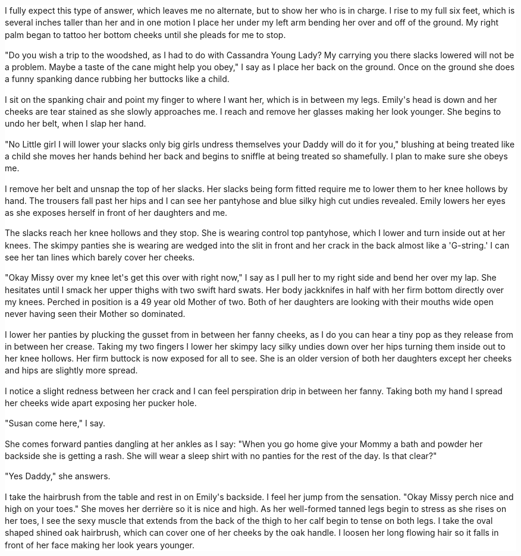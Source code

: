 I fully expect this type of answer, which leaves me no alternate, but to show her who is in charge. I rise to my full six feet, which is several inches taller than her and in one motion I place her under my left arm bending her over and off of the ground. My right palm began to tattoo her bottom cheeks until she pleads for me to stop. 

"Do you wish a trip to the woodshed, as I had to do with Cassandra Young Lady? My carrying you there slacks lowered will not be a problem. Maybe a taste of the cane might help you obey," I say as I place her back on the ground. Once on the ground she does a funny spanking dance rubbing her buttocks like a child. 

I sit on the spanking chair and point my finger to where I want her, which is in between my legs. Emily's head is down and her cheeks are tear stained as she slowly approaches me. I reach and remove her glasses making her look younger. She begins to undo her belt, when I slap her hand. 

"No Little girl I will lower your slacks only big girls undress themselves your Daddy will do it for you," blushing at being treated like a child she moves her hands behind her back and begins to sniffle at being treated so shamefully. I plan to make sure she obeys me. 

I remove her belt and unsnap the top of her slacks. Her slacks being form fitted require me to lower them to her knee hollows by hand. The trousers fall past her hips and I can see her pantyhose and blue silky high cut undies revealed. Emily lowers her eyes as she exposes herself in front of her daughters and me. 

The slacks reach her knee hollows and they stop. She is wearing control top pantyhose, which I lower and turn inside out at her knees. The skimpy panties she is wearing are wedged into the slit in front and her crack in the back almost like a 'G-string.' I can see her tan lines which barely cover her cheeks. 

"Okay Missy over my knee let's get this over with right now," I say as I pull her to my right side and bend her over my lap. She hesitates until I smack her upper thighs with two swift hard swats. Her body jackknifes in half with her firm bottom directly over my knees. Perched in position is a 49 year old Mother of two. Both of her daughters are looking with their mouths wide open never having seen their Mother so dominated. 

I lower her panties by plucking the gusset from in between her fanny cheeks, as I do you can hear a tiny pop as they release from in between her crease. Taking my two fingers I lower her skimpy lacy silky undies down over her hips turning them inside out to her knee hollows. Her firm buttock is now exposed for all to see. She is an older version of both her daughters except her cheeks and hips are slightly more spread. 

I notice a slight redness between her crack and I can feel perspiration drip in between her fanny. Taking both my hand I spread her cheeks wide apart exposing her pucker hole. 

"Susan come here," I say. 

She comes forward panties dangling at her ankles as I say: "When you go home give your Mommy a bath and powder her backside she is getting a rash. She will wear a sleep shirt with no panties for the rest of the day. Is that clear?" 

"Yes Daddy," she answers. 

I take the hairbrush from the table and rest in on Emily's backside. I feel her jump from the sensation. "Okay Missy perch nice and high on your toes." She moves her derrière so it is nice and high. As her well-formed tanned legs begin to stress as she rises on her toes, I see the sexy muscle that extends from the back of the thigh to her calf begin to tense on both legs. I take the oval shaped shined oak hairbrush, which can cover one of her cheeks by the oak handle. I loosen her long flowing hair so it falls in front of her face making her look years younger. 
